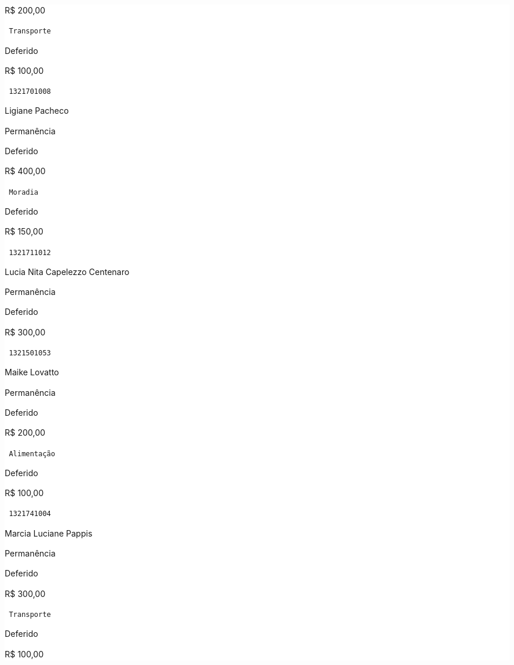    R$ 200,00

     Transporte

   Deferido

   R$ 100,00

     1321701008

   Ligiane Pacheco

   Permanência

   Deferido

   R$ 400,00

     Moradia

   Deferido

   R$ 150,00

     1321711012

   Lucia Nita Capelezzo Centenaro

   Permanência

   Deferido

   R$ 300,00

     1321501053

   Maike Lovatto

   Permanência

   Deferido

   R$ 200,00

     Alimentação

   Deferido

   R$ 100,00

     1321741004

   Marcia Luciane Pappis

   Permanência

   Deferido

   R$ 300,00

     Transporte

   Deferido

   R$ 100,00
